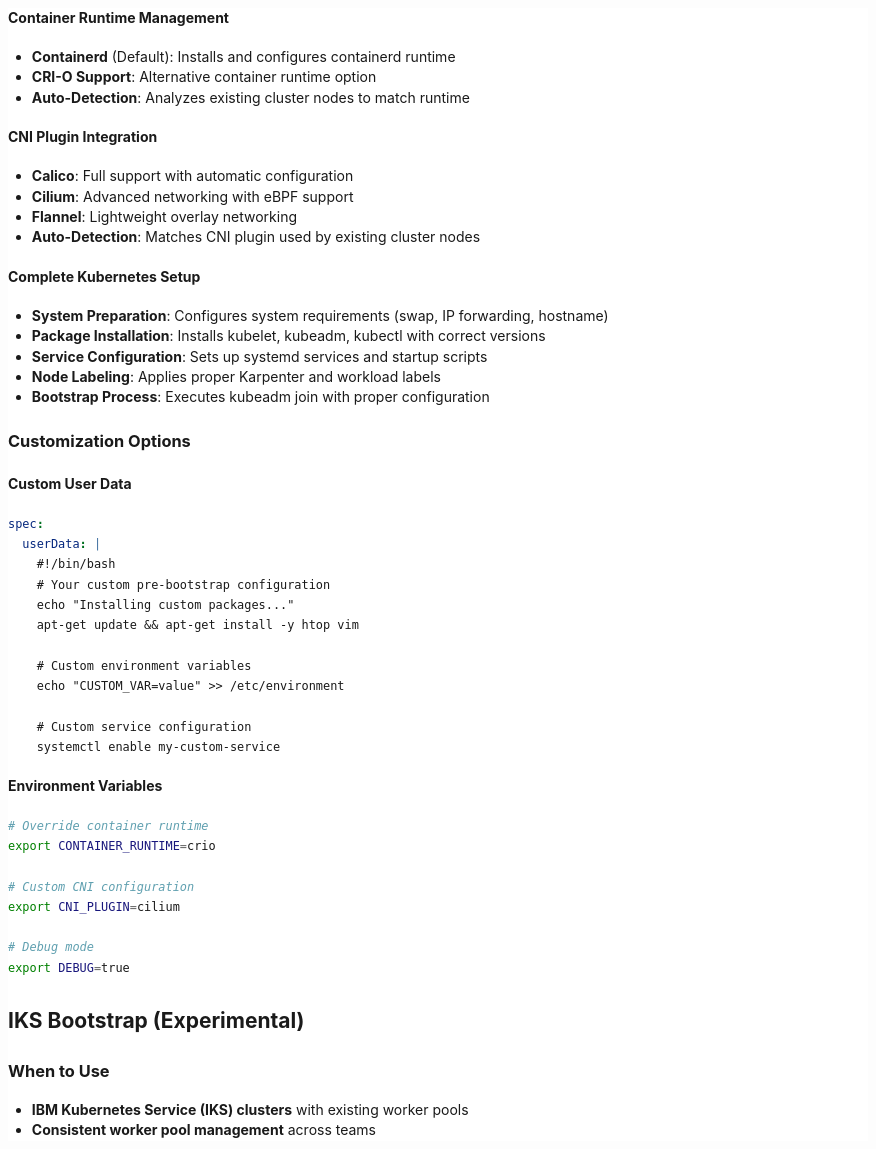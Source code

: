 #### **Container Runtime Management**
- **Containerd** (Default): Installs and configures containerd runtime
- **CRI-O Support**: Alternative container runtime option
- **Auto-Detection**: Analyzes existing cluster nodes to match runtime

#### **CNI Plugin Integration**
-  **Calico**: Full support with automatic configuration
-  **Cilium**: Advanced networking with eBPF support  
-  **Flannel**: Lightweight overlay networking
-  **Auto-Detection**: Matches CNI plugin used by existing cluster nodes

#### **Complete Kubernetes Setup**
- **System Preparation**: Configures system requirements (swap, IP forwarding, hostname)
- **Package Installation**: Installs kubelet, kubeadm, kubectl with correct versions
- **Service Configuration**: Sets up systemd services and startup scripts
- **Node Labeling**: Applies proper Karpenter and workload labels
- **Bootstrap Process**: Executes kubeadm join with proper configuration

### Customization Options

#### **Custom User Data**
```yaml
spec:
  userData: |
    #!/bin/bash
    # Your custom pre-bootstrap configuration
    echo "Installing custom packages..."
    apt-get update && apt-get install -y htop vim
    
    # Custom environment variables
    echo "CUSTOM_VAR=value" >> /etc/environment
    
    # Custom service configuration
    systemctl enable my-custom-service
```

#### **Environment Variables**
```bash
# Override container runtime
export CONTAINER_RUNTIME=crio

# Custom CNI configuration
export CNI_PLUGIN=cilium

# Debug mode
export DEBUG=true
```

## IKS Bootstrap (Experimental)

### When to Use
- **IBM Kubernetes Service (IKS) clusters** with existing worker pools
- **Consistent worker pool management** across teams
